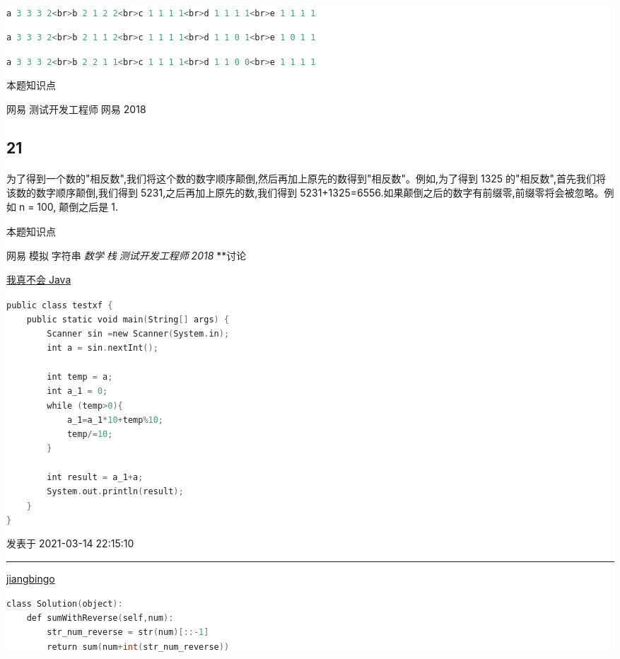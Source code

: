 ```cpp
a 3 3 3 2<br>b 2 1 2 2<br>c 1 1 1 1<br>d 1 1 1 1<br>e 1 1 1 1
```

```cpp
a 3 3 3 2<br>b 2 1 1 2<br>c 1 1 1 1<br>d 1 1 0 1<br>e 1 0 1 1
```

```cpp
a 3 3 3 2<br>b 2 2 1 1<br>c 1 1 1 1<br>d 1 1 0 0<br>e 1 1 1 1
```

本题知识点

网易 测试开发工程师 网易 2018

## 21

为了得到一个数的"相反数",我们将这个数的数字顺序颠倒,然后再加上原先的数得到"相反数"。例如,为了得到 1325 的"相反数",首先我们将该数的数字顺序颠倒,我们得到 5231,之后再加上原先的数,我们得到 5231+1325=6556.如果颠倒之后的数字有前缀零,前缀零将会被忽略。例如 n = 100, 颠倒之后是 1.

本题知识点

网易 模拟 字符串 *数学 栈 *测试开发工程师 2018** **讨论

[我真不会 Java](https://www.nowcoder.com/profile/224361099)

```cpp
public class testxf {
    public static void main(String[] args) {
        Scanner sin =new Scanner(System.in);
        int a = sin.nextInt();

        int temp = a;
        int a_1 = 0;
        while (temp>0){
            a_1=a_1*10+temp%10;
            temp/=10;
        }

        int result = a_1+a;
        System.out.println(result);
    }
}
```

发表于 2021-03-14 22:15:10

* * *

[jiangbingo](https://www.nowcoder.com/profile/952617383)

```cpp
class Solution(object):
    def sumWithReverse(self,num):
        str_num_reverse = str(num)[::-1]
        return sum(num+int(str_num_reverse))

```
